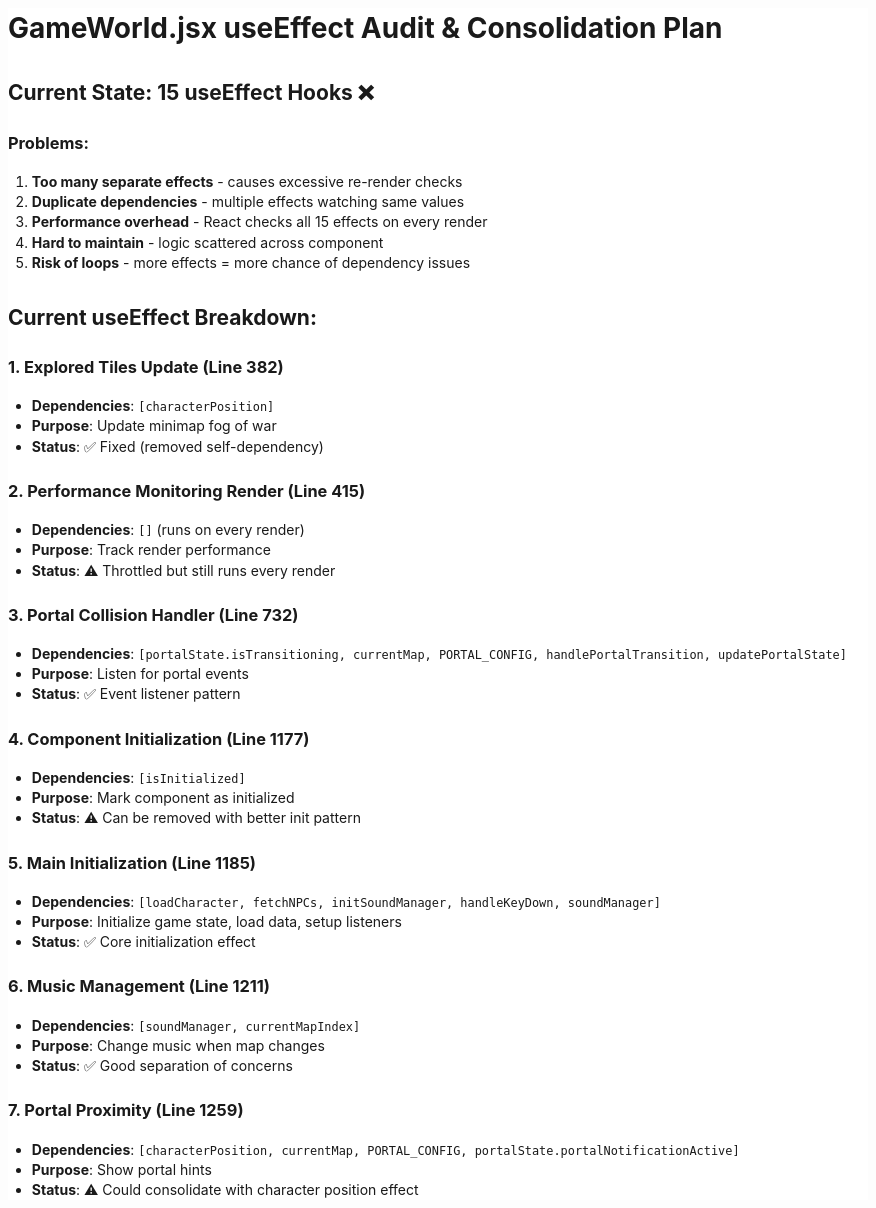 # GameWorld.jsx useEffect Audit & Consolidation Plan

## Current State: 15 useEffect Hooks ❌

### Problems:
1. **Too many separate effects** - causes excessive re-render checks
2. **Duplicate dependencies** - multiple effects watching same values
3. **Performance overhead** - React checks all 15 effects on every render
4. **Hard to maintain** - logic scattered across component
5. **Risk of loops** - more effects = more chance of dependency issues

## Current useEffect Breakdown:

### 1. **Explored Tiles Update** (Line 382)
- **Dependencies**: `[characterPosition]`
- **Purpose**: Update minimap fog of war
- **Status**: ✅ Fixed (removed self-dependency)

### 2. **Performance Monitoring Render** (Line 415)
- **Dependencies**: `[]` (runs on every render)
- **Purpose**: Track render performance
- **Status**: ⚠️ Throttled but still runs every render

### 3. **Portal Collision Handler** (Line 732)
- **Dependencies**: `[portalState.isTransitioning, currentMap, PORTAL_CONFIG, handlePortalTransition, updatePortalState]`
- **Purpose**: Listen for portal events
- **Status**: ✅ Event listener pattern

### 4. **Component Initialization** (Line 1177)
- **Dependencies**: `[isInitialized]`
- **Purpose**: Mark component as initialized
- **Status**: ⚠️ Can be removed with better init pattern

### 5. **Main Initialization** (Line 1185)
- **Dependencies**: `[loadCharacter, fetchNPCs, initSoundManager, handleKeyDown, soundManager]`
- **Purpose**: Initialize game state, load data, setup listeners
- **Status**: ✅ Core initialization effect

### 6. **Music Management** (Line 1211)
- **Dependencies**: `[soundManager, currentMapIndex]`
- **Purpose**: Change music when map changes
- **Status**: ✅ Good separation of concerns

### 7. **Portal Proximity** (Line 1259)
- **Dependencies**: `[characterPosition, currentMap, PORTAL_CONFIG, portalState.portalNotificationActive]`
- **Purpose**: Show portal hints
- **Status**: ⚠️ Could consolidate with character position effect
